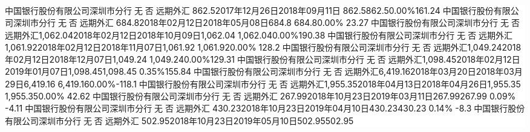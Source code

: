 中国银行股份有限公司深圳市分行
无
否
远期外汇
862.52017年12月26日2018年09月11日
862.5862.50.00%161.24
中国银行股份有限公司深圳市分行
无
否
远期外汇
684.82018年02月12日2018年05月08日684.8
684.80.00%
23.27
中国银行股份有限公司深圳市分行
无
否
远期外汇1,062.042018年02月12日2018年10月09日1,062.04
1,062.040.00%190.38
中国银行股份有限公司深圳市分行
无
否
远期外汇1,061.922018年02月12日2018年11月07日1,061.92
1,061.920.00%
128.2
中国银行股份有限公司深圳市分行
无
否
远期外汇1,049.242018年02月12日2018年12月07日1,049.24
1,049.240.00%129.31
中国银行股份有限公司深圳市分行
无
否
远期外汇1,098.452018年02月12日2019年01月07日1,098.451,098.45
0.35%155.84
中国银行股份有限公司深圳市分行
无
否
远期外汇6,419.162018年03月20日2018年03月29日6,419.16
6,419.160.00%-118.1
中国银行股份有限公司深圳市分行
无
否
远期外汇1,955.352018年04月13日2018年04月26日1,955.35
1,955.350.00%
42.62
中国银行股份有限公司深圳市分行
无
否
远期外汇
267.992018年10月23日2019年03月11日267.99267.99
0.09%
-4.11
中国银行股份有限公司深圳市分行
无
否
远期外汇
430.232018年10月23日2019年04月10日430.23430.23
0.14%
-8.3
中国银行股份有限公司深圳市分行
无
否
远期外汇
502.952018年10月23日2019年05月10日502.95502.95